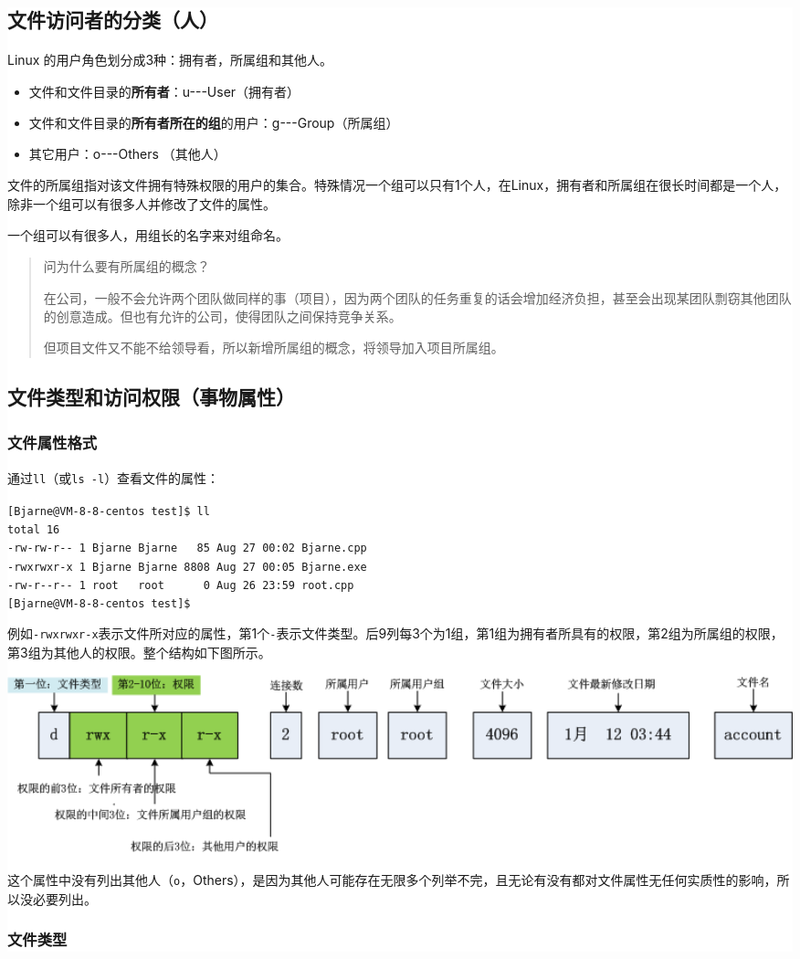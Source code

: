 ## 文件访问者的分类（人）

Linux 的用户角色划分成3种：拥有者，所属组和其他人。

* 文件和文件目录的**所有者**：u---User（拥有者）

* 文件和文件目录的**所有者所在的组**的用户：g---Group（所属组）

* 其它用户：o---Others （其他人）

文件的所属组指对该文件拥有特殊权限的用户的集合。特殊情况一个组可以只有1个人，在Linux，拥有者和所属组在很长时间都是一个人，除非一个组可以有很多人并修改了文件的属性。

一个组可以有很多人，用组长的名字来对组命名。

> 问为什么要有所属组的概念？
>
> 在公司，一般不会允许两个团队做同样的事（项目），因为两个团队的任务重复的话会增加经济负担，甚至会出现某团队剽窃其他团队的创意造成。但也有允许的公司，使得团队之间保持竞争关系。
>
> 但项目文件又不能不给领导看，所以新增所属组的概念，将领导加入项目所属组。

## 文件类型和访问权限（事物属性）

### 文件属性格式

通过`ll`（或`ls -l`）查看文件的属性：

```basic
[Bjarne@VM-8-8-centos test]$ ll
total 16
-rw-rw-r-- 1 Bjarne Bjarne   85 Aug 27 00:02 Bjarne.cpp
-rwxrwxr-x 1 Bjarne Bjarne 8808 Aug 27 00:05 Bjarne.exe
-rw-r--r-- 1 root   root      0 Aug 26 23:59 root.cpp
[Bjarne@VM-8-8-centos test]$ 

```

例如`-rwxrwxr-x`表示文件所对应的属性，第1个`-`表示文件类型。后9列每3个为1组，第1组为拥有者所具有的权限，第2组为所属组的权限，第3组为其他人的权限。整个结构如下图所示。

<img src="./001.png" style="zoom:150%;" >

这个属性中没有列出其他人（`o`，Others），是因为其他人可能存在无限多个列举不完，且无论有没有都对文件属性无任何实质性的影响，所以没必要列出。



### 文件类型
